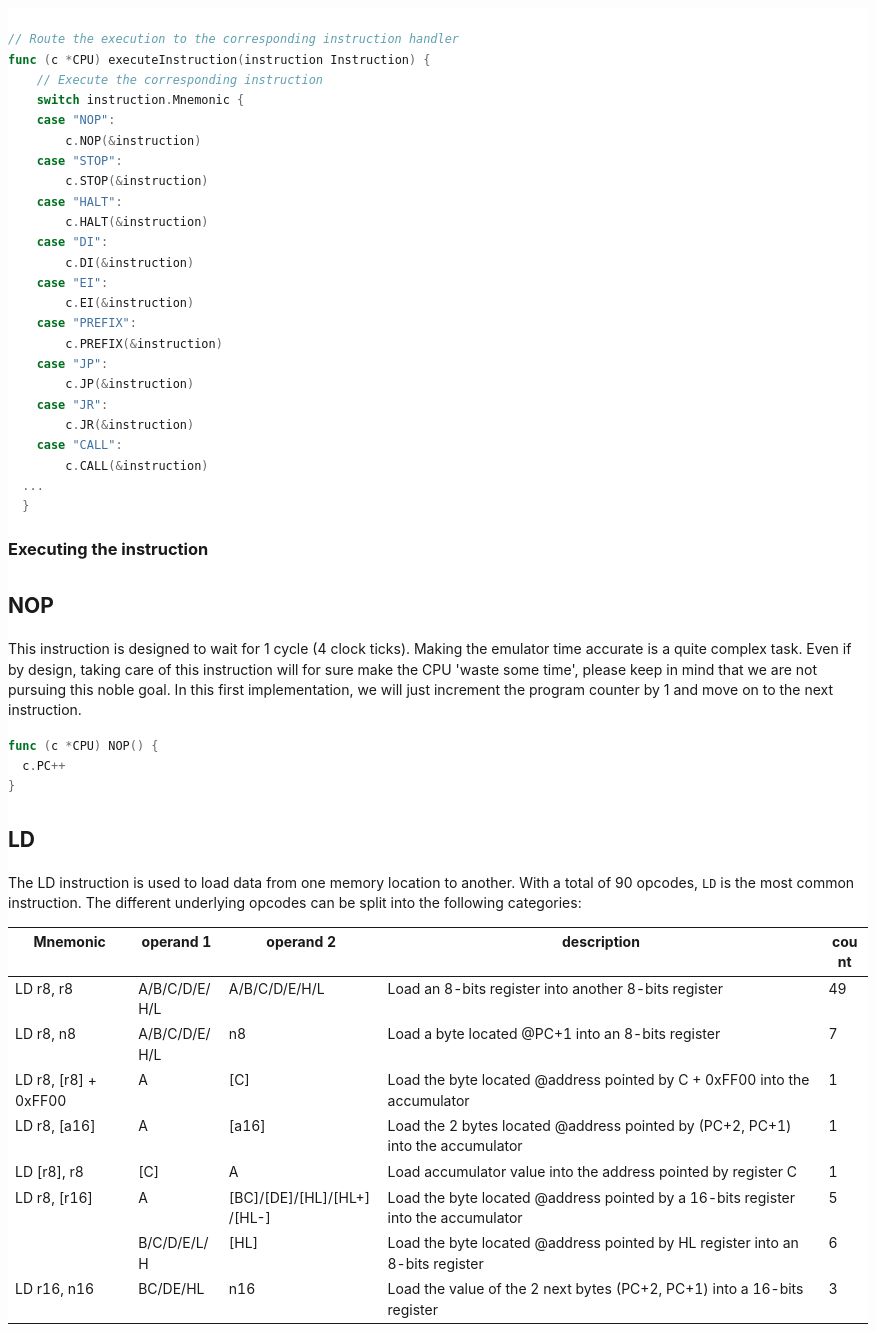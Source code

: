 ```go

// Route the execution to the corresponding instruction handler
func (c *CPU) executeInstruction(instruction Instruction) {
	// Execute the corresponding instruction
	switch instruction.Mnemonic {
	case "NOP":
		c.NOP(&instruction)
	case "STOP":
		c.STOP(&instruction)
	case "HALT":
		c.HALT(&instruction)
	case "DI":
		c.DI(&instruction)
	case "EI":
		c.EI(&instruction)
	case "PREFIX":
		c.PREFIX(&instruction)
	case "JP":
		c.JP(&instruction)
	case "JR":
		c.JR(&instruction)
	case "CALL":
		c.CALL(&instruction)
  ...
  }
```

### Executing the instruction

## NOP

This instruction is designed to wait for 1 cycle (4 clock ticks). Making the emulator time accurate is a quite complex task. Even if by design, taking care of this instruction will for sure make the CPU 'waste some time', please keep in mind that we are not pursuing this noble goal. In this first implementation, we will just increment the program counter by 1 and move on to the next instruction.

```go
func (c *CPU) NOP() {
  c.PC++
}
```

## LD

The LD instruction is used to load data from one memory location to another. With a total of 90 opcodes, `LD` is the most common instruction. The different underlying opcodes can be split into the following categories:

| Mnemonic             | operand 1             | operand 2                  | description                                                                                              | count |
| -------------------- | --------------------- | -------------------------- | -------------------------------------------------------------------------------------------------------- | ----- |
| LD r8, r8            | A/B/C/D/E/H/L         | A/B/C/D/E/H/L              | Load an 8-bits register into another 8-bits register                                                     | 49    |
| LD r8, n8            | A/B/C/D/E/H/L         | n8                         | Load a byte located @PC+1 into an 8-bits register                                                        | 7     |
| LD r8, [r8] + 0xFF00 | A                     | [C]                        | Load the byte located @address pointed by C + 0xFF00 into the accumulator                                | 1     |
| LD r8, [a16]         | A                     | [a16]                      | Load the 2 bytes located @address pointed by (PC+2, PC+1) into the accumulator                           | 1     |
| LD [r8], r8          | [C]                   | A                          | Load accumulator value into the address pointed by register C                                            | 1     |
| LD r8, [r16]         | A                     | [BC]/[DE]/[HL]/[HL+]/[HL-] | Load the byte located @address pointed by a 16-bits register into the accumulator                        | 5     |
|                      | B/C/D/E/L/H           | [HL]                       | Load the byte located @address pointed by HL register into an 8-bits register                            | 6     |
| LD r16, n16          | BC/DE/HL              | n16                        | Load the value of the 2 next bytes (PC+2, PC+1) into a 16-bits register                                  | 3     |